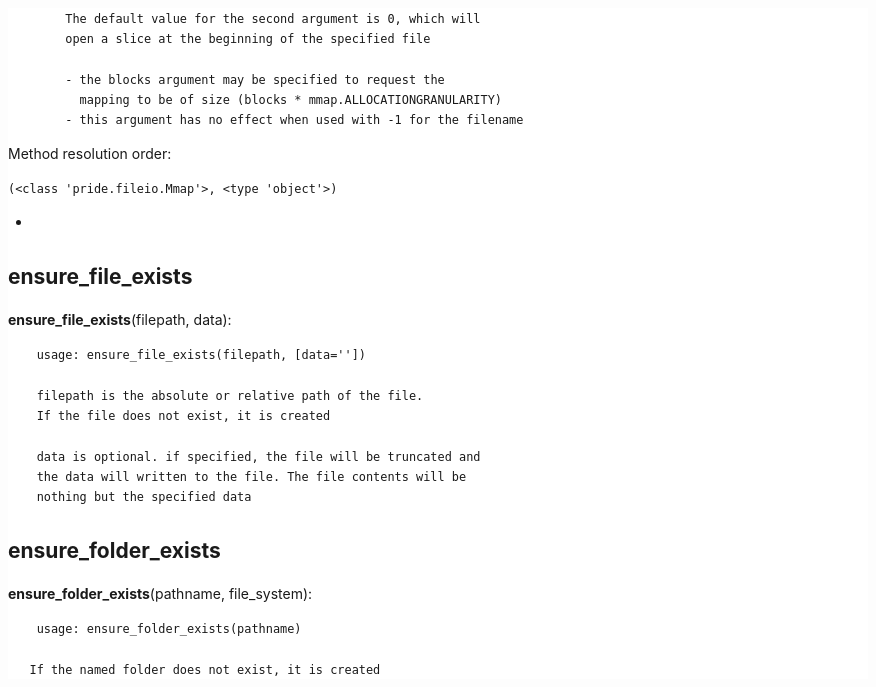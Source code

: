             The default value for the second argument is 0, which will
            open a slice at the beginning of the specified file
            
            - the blocks argument may be specified to request the
              mapping to be of size (blocks * mmap.ALLOCATIONGRANULARITY)
            - this argument has no effect when used with -1 for the filename            
            


Method resolution order: 

	(<class 'pride.fileio.Mmap'>, <type 'object'>)

- 

ensure_file_exists
--------------

**ensure_file_exists**(filepath, data):

		usage: ensure_file_exists(filepath, [data=''])
        
        filepath is the absolute or relative path of the file.
        If the file does not exist, it is created
        
        data is optional. if specified, the file will be truncated and 
        the data will written to the file. The file contents will be
        nothing but the specified data


ensure_folder_exists
--------------

**ensure_folder_exists**(pathname, file_system):

		usage: ensure_folder_exists(pathname)
    
       If the named folder does not exist, it is created
